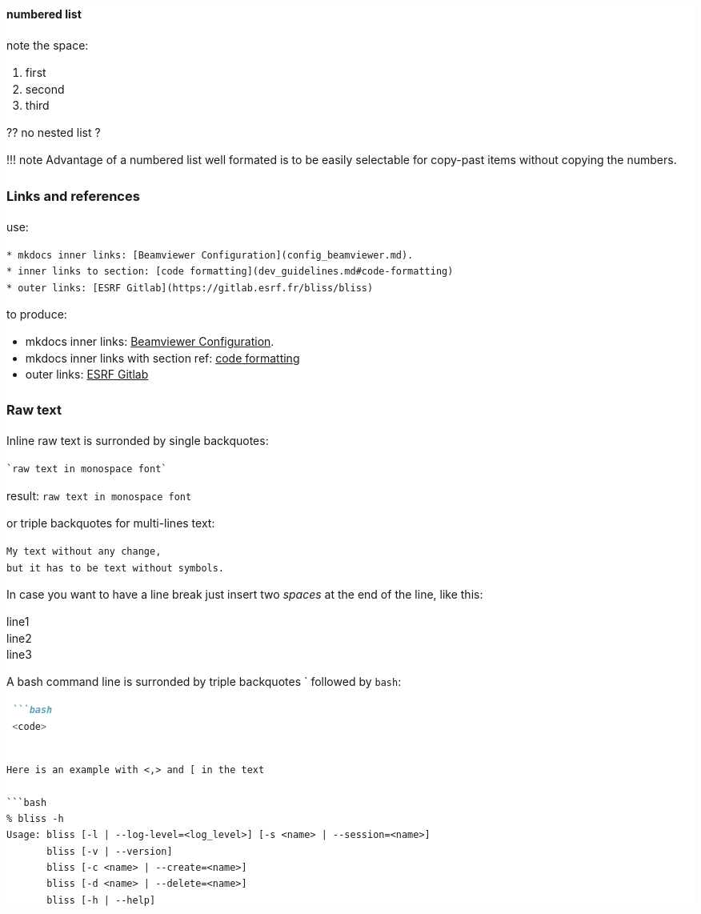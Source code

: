 #### numbered list
note the space:

1. first
1. second
1. third

?? no nested list ?

!!! note
    Advantage of a numbered list well formated is to be easily selectable for
    copy-past items without copying the numbers.


### Links and references
use:

```
* mkdocs inner links: [Beamviewer Configuration](config_beamviewer.md).
* inner links to section: [code formatting](dev_guidelines.md#code-formatting)
* outer links: [ESRF Gitlab](https://gitlab.esrf.fr/bliss/bliss)
```

to produce:

* mkdocs inner links: [Beamviewer Configuration](config_beamviewer.md).
* mkdocs inner links with section ref: [code formatting](dev_guidelines.md#code-formatting)
* outer links: [ESRF Gitlab](https://gitlab.esrf.fr/bliss/bliss)


### Raw text

Inline raw text is surronded by single backquotes:

    `raw text in monospace font`

result: `raw text in monospace font`

or triple backquotes for multi-lines text:
```
My text without any change,
but it has to be text without symbols.
```

In case you want to have a line break
just insert two *spaces* at the end of the line, like this:

line1  
line2  
line3  

A bash command line is surronded by  triple backquotes \`  followed by `bash`:

```markdown
 ```bash
 <code>
 ```
```

Here is an example with <,> and [ in the text

```bash
% bliss -h
Usage: bliss [-l | --log-level=<log_level>] [-s <name> | --session=<name>]
       bliss [-v | --version]
       bliss [-c <name> | --create=<name>]
       bliss [-d <name> | --delete=<name>]
       bliss [-h | --help]
```
